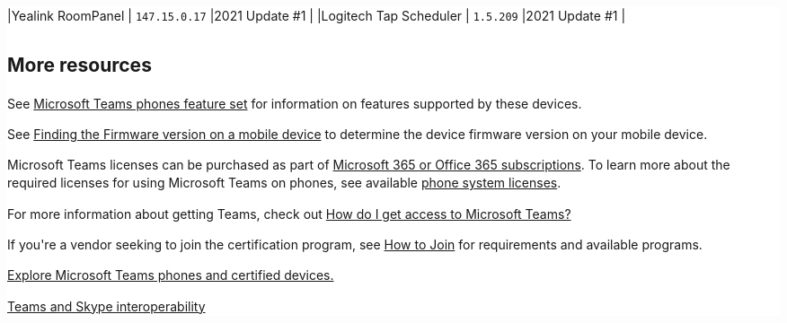 |Yealink RoomPanel | `147.15.0.17` |2021 Update #1 |
|Logitech Tap Scheduler | `1.5.209` |2021 Update #1 |



## More resources

See [Microsoft Teams phones feature set](phones-for-teams.md) for information on features supported by these devices.

See [Finding the Firmware version on a mobile device](phones-for-teams.md) to determine the device firmware version on your mobile device.

Microsoft Teams licenses can be purchased as part of [Microsoft 365 or Office 365 subscriptions](/office365/servicedescriptions/teams-service-description). To learn more about the required licenses for using Microsoft Teams on phones, see available [phone system licenses](https://products.office.com/microsoft-teams/voice-calling).

For more information about getting Teams, check out [How do I get access to Microsoft Teams?](https://support.office.com/article/fc7f1634-abd3-4f26-a597-9df16e4ca65b)

If you're a vendor seeking to join the certification program, see [How to Join](/skypeforbusiness/certification/how-to-join) for requirements and available programs.

[Explore Microsoft Teams phones and certified devices.](https://products.office.com/microsoft-teams/across-devices/devices)

[Teams and Skype interoperability](../teams-skype-interop.md)


